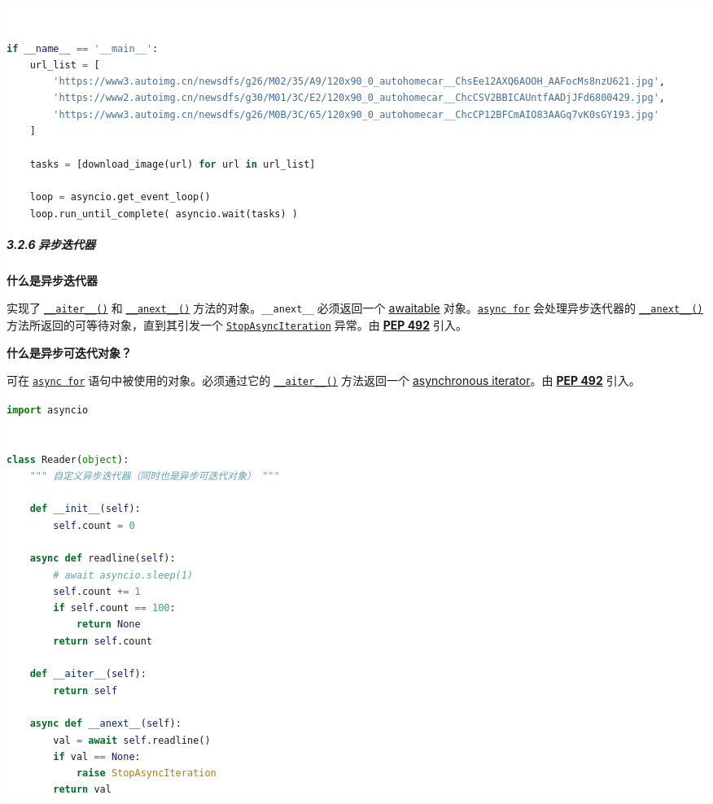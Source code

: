```python


if __name__ == '__main__':
    url_list = [
        'https://www3.autoimg.cn/newsdfs/g26/M02/35/A9/120x90_0_autohomecar__ChsEe12AXQ6AOOH_AAFocMs8nzU621.jpg',
        'https://www2.autoimg.cn/newsdfs/g30/M01/3C/E2/120x90_0_autohomecar__ChcCSV2BBICAUntfAADjJFd6800429.jpg',
        'https://www3.autoimg.cn/newsdfs/g26/M0B/3C/65/120x90_0_autohomecar__ChcCP12BFCmAIO83AAGq7vK0sGY193.jpg'
    ]

    tasks = [download_image(url) for url in url_list]

    loop = asyncio.get_event_loop()
    loop.run_until_complete( asyncio.wait(tasks) )
```



##### 3.2.6 异步迭代器

**什么是异步迭代器**

实现了 [`__aiter__()`](https://docs.python.org/zh-cn/3.8/reference/datamodel.html#object.__aiter__) 和 [`__anext__()`](https://docs.python.org/zh-cn/3.8/reference/datamodel.html#object.__anext__) 方法的对象。`__anext__` 必须返回一个 [awaitable](https://docs.python.org/zh-cn/3.8/glossary.html#term-awaitable) 对象。[`async for`](https://docs.python.org/zh-cn/3.8/reference/compound_stmts.html#async-for) 会处理异步迭代器的 [`__anext__()`](https://docs.python.org/zh-cn/3.8/reference/datamodel.html#object.__anext__) 方法所返回的可等待对象，直到其引发一个 [`StopAsyncIteration`](https://docs.python.org/zh-cn/3.8/library/exceptions.html#StopAsyncIteration) 异常。由 [**PEP 492**](https://www.python.org/dev/peps/pep-0492) 引入。

**什么是异步可迭代对象？**

可在 [`async for`](https://docs.python.org/zh-cn/3.8/reference/compound_stmts.html#async-for) 语句中被使用的对象。必须通过它的 [`__aiter__()`](https://docs.python.org/zh-cn/3.8/reference/datamodel.html#object.__aiter__) 方法返回一个 [asynchronous iterator](https://docs.python.org/zh-cn/3.8/glossary.html#term-asynchronous-iterator)。由 [**PEP 492**](https://www.python.org/dev/peps/pep-0492) 引入。

```python
import asyncio


class Reader(object):
    """ 自定义异步迭代器（同时也是异步可迭代对象） """

    def __init__(self):
        self.count = 0

    async def readline(self):
        # await asyncio.sleep(1)
        self.count += 1
        if self.count == 100:
            return None
        return self.count

    def __aiter__(self):
        return self

    async def __anext__(self):
        val = await self.readline()
        if val == None:
            raise StopAsyncIteration
        return val


```
